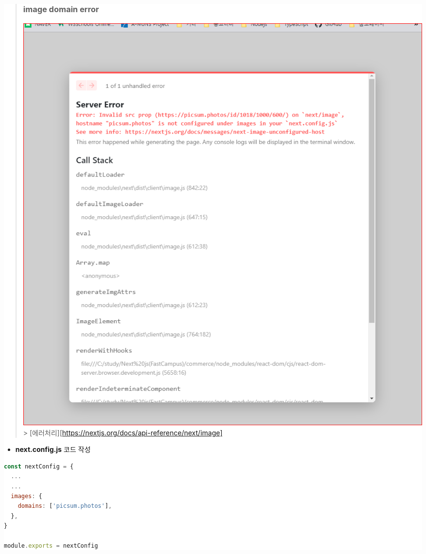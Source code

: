 > ### image domain error
>
> ![에러발생](./public/snapshot/5-3-1%EC%97%90%EB%9F%AC%EC%B2%98%EB%A6%AC.PNG) > [에러처리][https://nextjs.org/docs/api-reference/next/image]

- **next.config.js** 코드 작성

```javascript
const nextConfig = {
  ...
  ...
  images: {
    domains: ['picsum.photos'],
  },
}

module.exports = nextConfig
```
